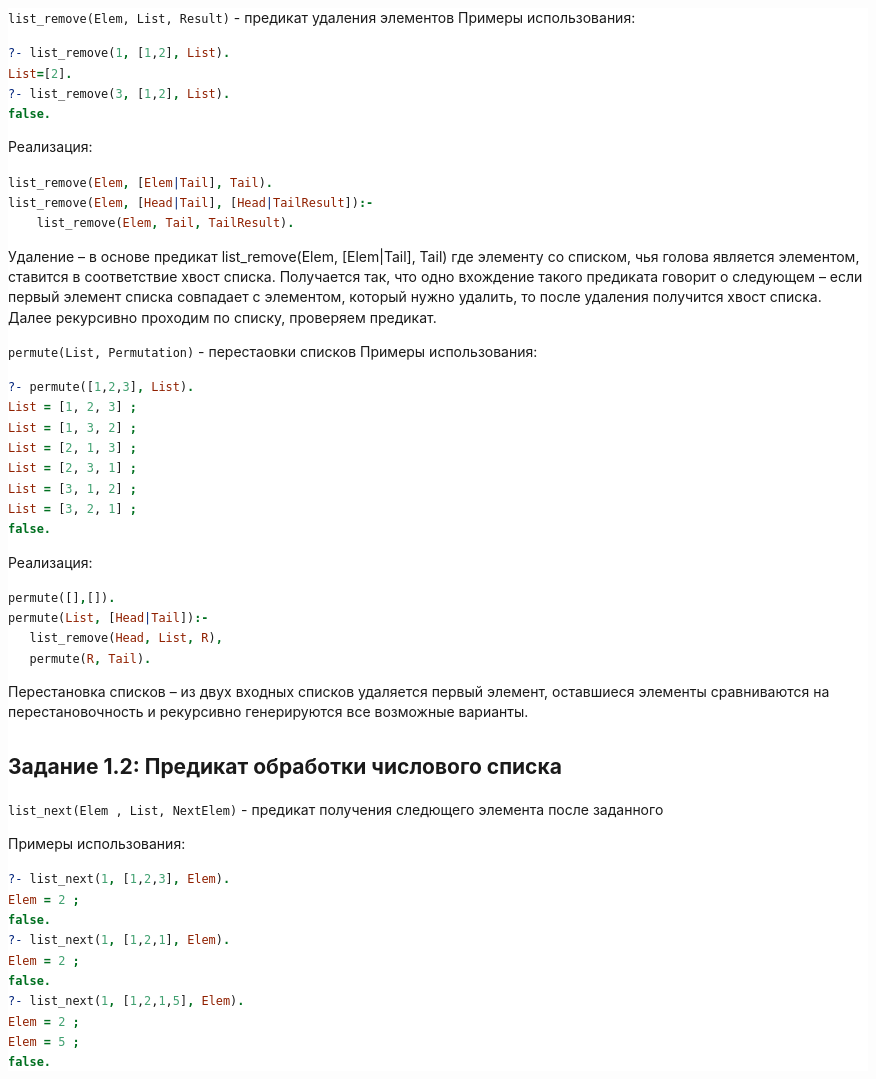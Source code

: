 `list_remove(Elem, List, Result)` - предикат удаления элементов
Примеры использования:
```prolog
?- list_remove(1, [1,2], List).
List=[2].
?- list_remove(3, [1,2], List).
false.
```
Реализация:
```prolog
list_remove(Elem, [Elem|Tail], Tail).
list_remove(Elem, [Head|Tail], [Head|TailResult]):-
    list_remove(Elem, Tail, TailResult).
```
Удаление – в основе предикат list_remove(Elem, [Elem|Tail], Tail) где элементу со списком, чья голова является элементом, ставится в соответствие хвост списка. Получается так, что одно вхождение такого предиката говорит о следующем – если первый элемент списка совпадает с элементом, который нужно удалить, то после удаления получится хвост списка. Далее рекурсивно проходим по списку, проверяем предикат.

`permute(List, Permutation)` - перестаовки списков
Примеры использования:
```prolog
?- permute([1,2,3], List).
List = [1, 2, 3] ;
List = [1, 3, 2] ;
List = [2, 1, 3] ;
List = [2, 3, 1] ;
List = [3, 1, 2] ;
List = [3, 2, 1] ;
false.
```

Реализация:
```prolog
permute([],[]).
permute(List, [Head|Tail]):-
   list_remove(Head, List, R),
   permute(R, Tail).
```
Перестановка списков – из двух входных списков удаляется первый элемент, оставшиеся элементы сравниваются на перестановочность и рекурсивно генерируются все возможные варианты.



## Задание 1.2: Предикат обработки числового списка

`list_next(Elem , List, NextElem)` - предикат получения следющего элемента после заданного

Примеры использования:
```prolog
?- list_next(1, [1,2,3], Elem).
Elem = 2 ;
false.
?- list_next(1, [1,2,1], Elem).
Elem = 2 ;
false.
?- list_next(1, [1,2,1,5], Elem).
Elem = 2 ;
Elem = 5 ;
false.
```
